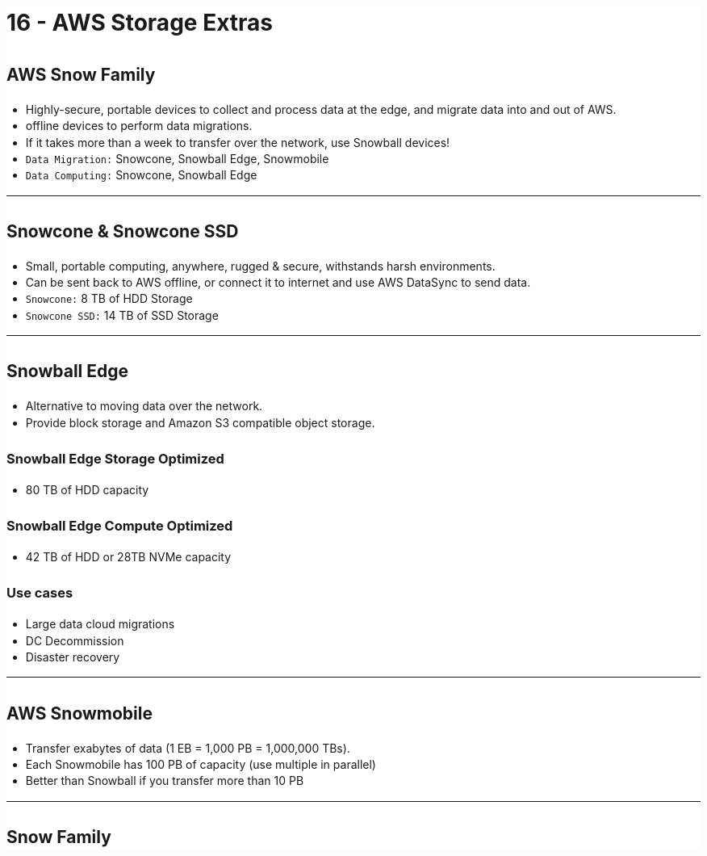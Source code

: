 # 16 - AWS Storage Extras

## AWS Snow Family

- Highly-secure, portable devices to collect and process data at the edge, and migrate data into and out of AWS.
- offline devices to perform data migrations.
- If it takes more than a week to transfer over the network, use Snowball devices!
- `Data Migration:` Snowcone, Snowball Edge, Snowmobile
- `Data Computing:` Snowcone, Snowball Edge

---
## Snowcone & Snowcone SSD

- Small, portable computing, anywhere, rugged & secure, withstands harsh environments.
- Can be sent back to AWS offline, or connect it to internet and use AWS DataSync to send data.
- `Snowcone:` 8 TB of HDD Storage
- `Snowcone SSD:` 14 TB of SSD Storage

---
## Snowball Edge

- Alternative to moving data over the network.
- Provide block storage and Amazon S3 compatible object storage.


### Snowball Edge Storage Optimized

- 80 TB of HDD capacity

### Snowball Edge Compute Optimized

- 42 TB of HDD or 28TB NVMe capacity

### Use cases

- Large data cloud migrations
- DC Decommission
- Disaster recovery

---
## AWS Snowmobile

- Transfer exabytes of data (1 EB = 1,000 PB = 1,000,000 TBs).
- Each Snowmobile has 100 PB of capacity (use multiple in parallel)
- Better than Snowball if you transfer more than 10 PB

---
## Snow Family
